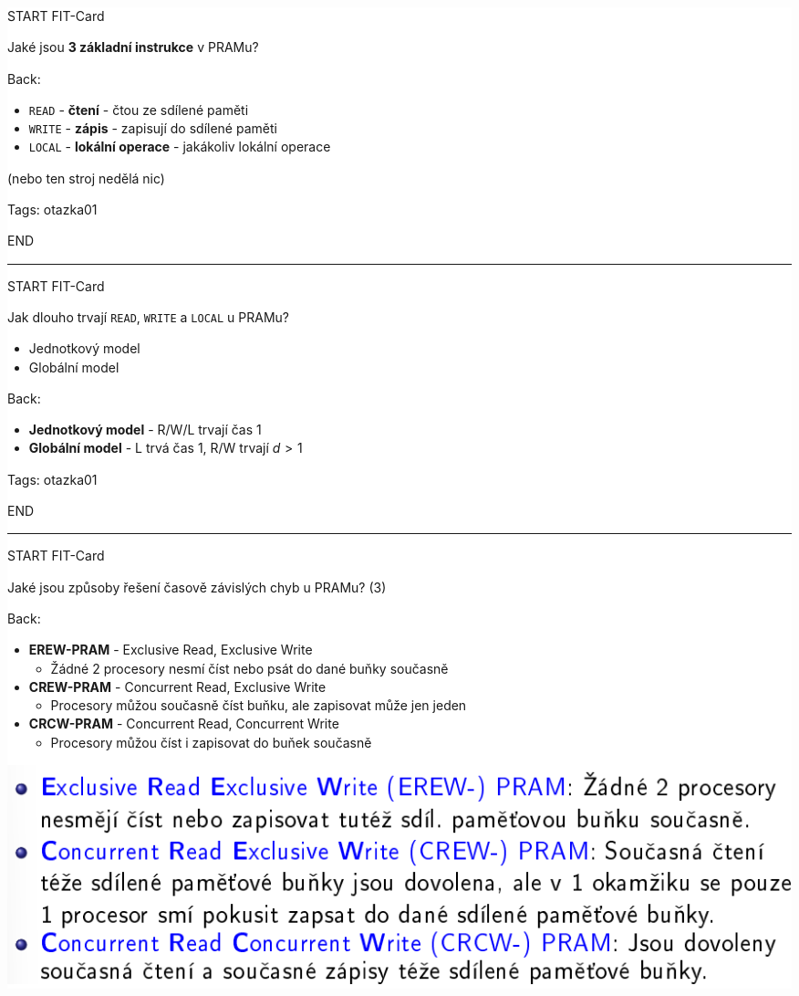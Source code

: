 
START
FIT-Card

Jaké jsou **3 základní instrukce** v PRAMu?

Back:

- `READ` - **čtení** - čtou ze sdílené paměti
- `WRITE` - **zápis** - zapisují do sdílené paměti 
- `LOCAL` - **lokální operace** - jakákoliv lokální operace

(nebo ten stroj nedělá nic)

Tags: otazka01

END

---


START
FIT-Card

Jak dlouho trvají `READ`, `WRITE` a `LOCAL` u PRAMu?

- Jednotkový model
- Globální model

Back:

- **Jednotkový model** - R/W/L trvají čas $1$
- **Globální model** - L trvá čas $1$, R/W trvají $d > 1$

Tags: otazka01

END

---


START
FIT-Card

Jaké jsou způsoby řešení časově závislých chyb u PRAMu? (3)

Back:

- **EREW-PRAM** - Exclusive Read, Exclusive Write
	- Žádné 2 procesory nesmí číst nebo psát do dané buňky současně
- **CREW-PRAM** - Concurrent Read, Exclusive Write
	- Procesory můžou současně číst buňku, ale zapisovat může jen jeden
- **CRCW-PRAM** - Concurrent Read, Concurrent Write
	- Procesory můžou číst i zapisovat do buňek současně


![](../../Assets/Pasted%20image%2020250217170014.png)
